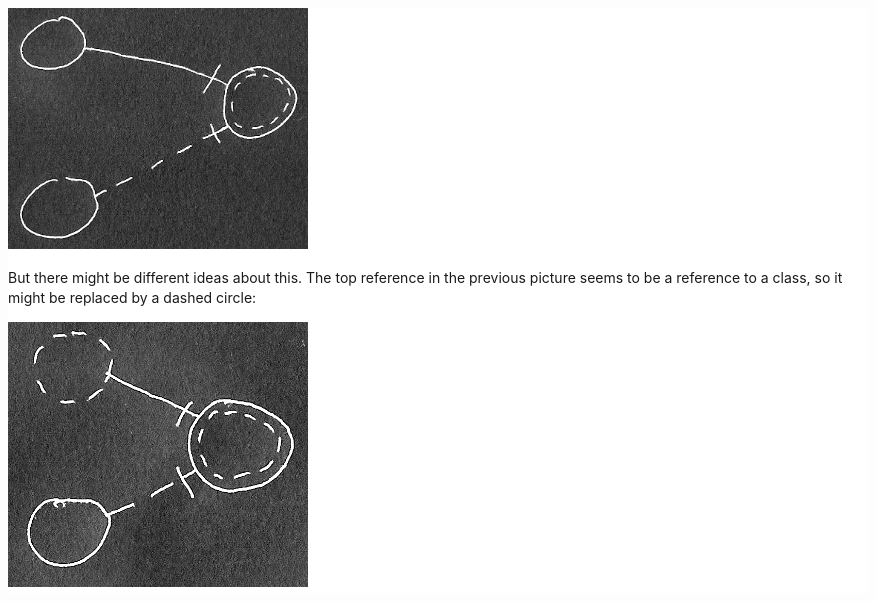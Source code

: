 <img src="images/Classes.017.png" width="300" />

But there might be different ideas about this. The top reference in the previous picture seems to be a reference to a class, so it might be replaced by a dashed circle:

<img src="images/Classes.018.png" width="300" />